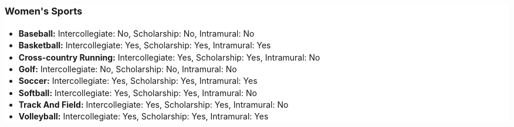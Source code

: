 ### Women's Sports

- **Baseball:** Intercollegiate: No, Scholarship: No, Intramural: No
- **Basketball:** Intercollegiate: Yes, Scholarship: Yes, Intramural: Yes
- **Cross-country Running:** Intercollegiate: Yes, Scholarship: Yes, Intramural: No
- **Golf:** Intercollegiate: No, Scholarship: No, Intramural: No
- **Soccer:** Intercollegiate: Yes, Scholarship: Yes, Intramural: Yes
- **Softball:** Intercollegiate: Yes, Scholarship: Yes, Intramural: No
- **Track And Field:** Intercollegiate: Yes, Scholarship: Yes, Intramural: No
- **Volleyball:** Intercollegiate: Yes, Scholarship: Yes, Intramural: Yes
